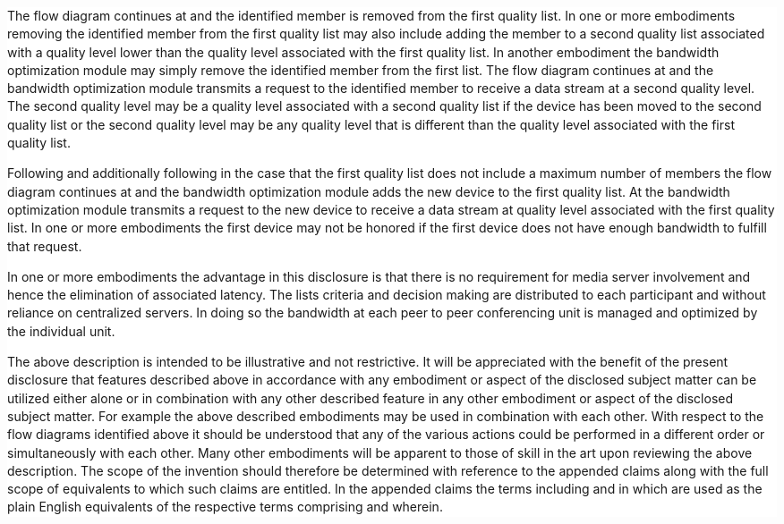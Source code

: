 The flow diagram continues at and the identified member is removed from the first quality list. In one or more embodiments removing the identified member from the first quality list may also include adding the member to a second quality list associated with a quality level lower than the quality level associated with the first quality list. In another embodiment the bandwidth optimization module may simply remove the identified member from the first list. The flow diagram continues at and the bandwidth optimization module transmits a request to the identified member to receive a data stream at a second quality level. The second quality level may be a quality level associated with a second quality list if the device has been moved to the second quality list or the second quality level may be any quality level that is different than the quality level associated with the first quality list.

Following and additionally following in the case that the first quality list does not include a maximum number of members the flow diagram continues at and the bandwidth optimization module adds the new device to the first quality list. At the bandwidth optimization module transmits a request to the new device to receive a data stream at quality level associated with the first quality list. In one or more embodiments the first device may not be honored if the first device does not have enough bandwidth to fulfill that request.

In one or more embodiments the advantage in this disclosure is that there is no requirement for media server involvement and hence the elimination of associated latency. The lists criteria and decision making are distributed to each participant and without reliance on centralized servers. In doing so the bandwidth at each peer to peer conferencing unit is managed and optimized by the individual unit.

The above description is intended to be illustrative and not restrictive. It will be appreciated with the benefit of the present disclosure that features described above in accordance with any embodiment or aspect of the disclosed subject matter can be utilized either alone or in combination with any other described feature in any other embodiment or aspect of the disclosed subject matter. For example the above described embodiments may be used in combination with each other. With respect to the flow diagrams identified above it should be understood that any of the various actions could be performed in a different order or simultaneously with each other. Many other embodiments will be apparent to those of skill in the art upon reviewing the above description. The scope of the invention should therefore be determined with reference to the appended claims along with the full scope of equivalents to which such claims are entitled. In the appended claims the terms including and in which are used as the plain English equivalents of the respective terms comprising and wherein. 


